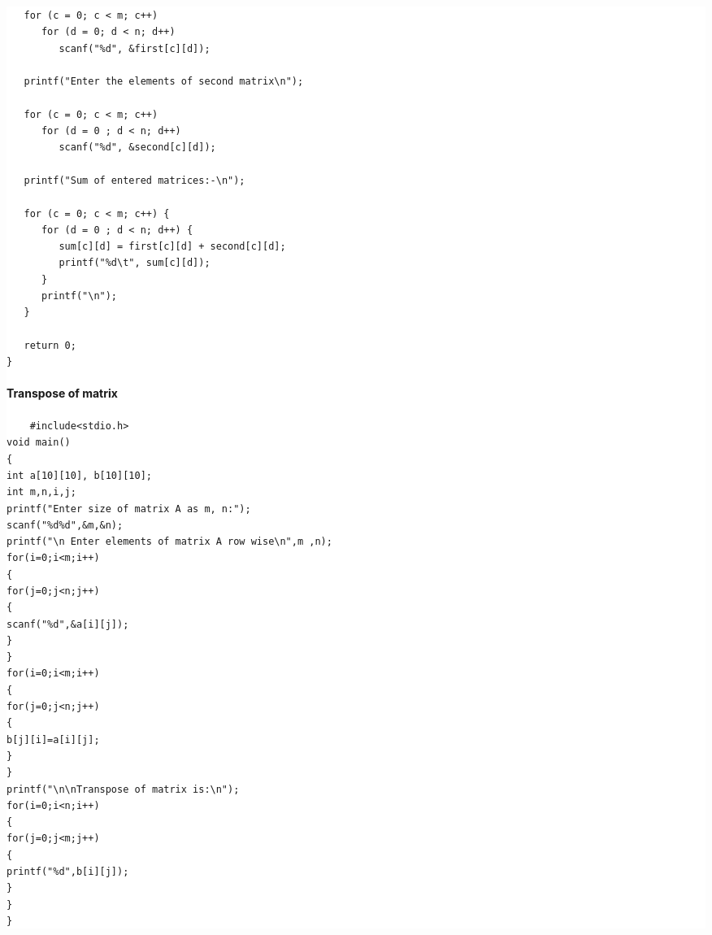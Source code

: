        for (c = 0; c < m; c++)
          for (d = 0; d < n; d++)
             scanf("%d", &first[c][d]);
     
       printf("Enter the elements of second matrix\n");
     
       for (c = 0; c < m; c++)
          for (d = 0 ; d < n; d++)
             scanf("%d", &second[c][d]);
       
       printf("Sum of entered matrices:-\n");
       
       for (c = 0; c < m; c++) {
          for (d = 0 ; d < n; d++) {
             sum[c][d] = first[c][d] + second[c][d];
             printf("%d\t", sum[c][d]);
          }
          printf("\n");
       }
     
       return 0;
    }
    
    
#### Transpose of matrix
	    #include<stdio.h>
	void main()
	{ 
	int a[10][10], b[10][10];
	int m,n,i,j;
	printf("Enter size of matrix A as m, n:");
	scanf("%d%d",&m,&n);
	printf("\n Enter elements of matrix A row wise\n",m ,n);
	for(i=0;i<m;i++)
	{
	for(j=0;j<n;j++)
	{
	scanf("%d",&a[i][j]);
	}
	}
	for(i=0;i<m;i++)
	{
	for(j=0;j<n;j++)
	{
	b[j][i]=a[i][j];
	}
	}
	printf("\n\nTranspose of matrix is:\n");
	for(i=0;i<n;i++)
	{
	for(j=0;j<m;j++)
	{
	printf("%d",b[i][j]);
	}
	}
	}
	